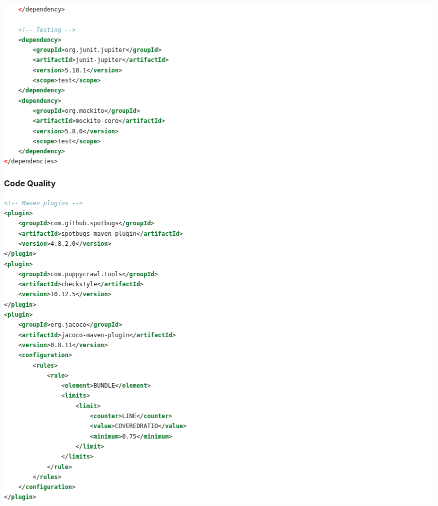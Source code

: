 ```xml
    </dependency>
    
    <!-- Testing -->
    <dependency>
        <groupId>org.junit.jupiter</groupId>
        <artifactId>junit-jupiter</artifactId>
        <version>5.10.1</version>
        <scope>test</scope>
    </dependency>
    <dependency>
        <groupId>org.mockito</groupId>
        <artifactId>mockito-core</artifactId>
        <version>5.8.0</version>
        <scope>test</scope>
    </dependency>
</dependencies>
```

### Code Quality
```xml
<!-- Maven plugins -->
<plugin>
    <groupId>com.github.spotbugs</groupId>
    <artifactId>spotbugs-maven-plugin</artifactId>
    <version>4.8.2.0</version>
</plugin>
<plugin>
    <groupId>com.puppycrawl.tools</groupId>
    <artifactId>checkstyle</artifactId>
    <version>10.12.5</version>
</plugin>
<plugin>
    <groupId>org.jacoco</groupId>
    <artifactId>jacoco-maven-plugin</artifactId>
    <version>0.8.11</version>
    <configuration>
        <rules>
            <rule>
                <element>BUNDLE</element>
                <limits>
                    <limit>
                        <counter>LINE</counter>
                        <value>COVEREDRATIO</value>
                        <minimum>0.75</minimum>
                    </limit>
                </limits>
            </rule>
        </rules>
    </configuration>
</plugin>
```
